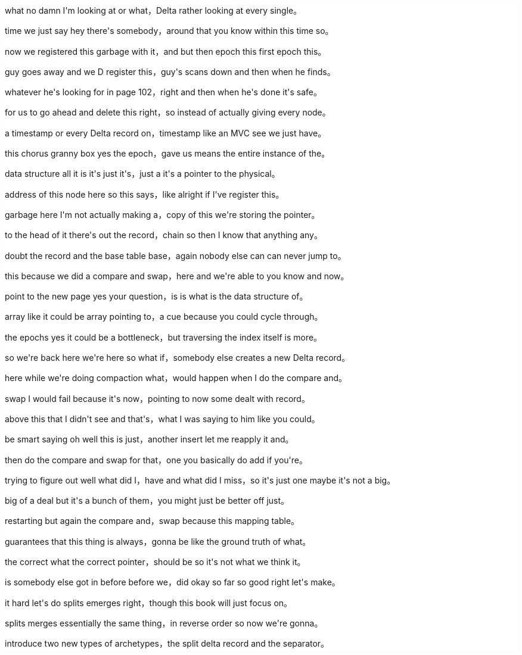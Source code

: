 what no damn I'm looking at or what，Delta rather looking at every single。

time we just say hey there's somebody，around that you know within this time so。

now we registered this garbage with it，and but then epoch this first epoch this。

guy goes away and we D register this，guy's scans down and then when he finds。

whatever he's looking for in page 102，right and then when he's done it's safe。

for us to go ahead and delete this right，so instead of actually giving every node。

a timestamp or every Delta record on，timestamp like an MVC see we just have。

this chorus granny box yes the epoch，gave us means the entire instance of the。

data structure all it is it's just it's，just a it's a pointer to the physical。

address of this node here so this says，like alright if I've register this。

garbage here I'm not actually making a，copy of this we're storing the pointer。

to the head of it there's out the record，chain so then I know that anything any。

doubt the record and the base table base，again nobody else can can never jump to。

this because we did a compare and swap，here and we're able to you know and now。

point to the new page yes your question，is is what is the data structure of。

array like it could be array pointing to，a cue because you could cycle through。

the epochs yes it could be a bottleneck，but traversing the index itself is more。

so we're back here we're here so what if，somebody else creates a new Delta record。

here while we're doing compaction what，would happen when I do the compare and。

swap I would fail because it's now，pointing to now some dealt with record。

above this that I didn't see and that's，what I was saying to him like you could。

be smart saying oh well this is just，another insert let me reapply it and。

then do the compare and swap for that，one you basically do add if you're。

trying to figure out well what did I，have and what did I miss，so it's just one maybe it's not a big。

big of a deal but it's a bunch of them，you might just be better off just。

restarting but again the compare and，swap because this mapping table。

guarantees that this thing is always，gonna be like the ground truth of what。

the correct what the correct pointer，should be so it's not what we think it。

is somebody else got in before before we，did okay so far so good right let's make。

it hard let's do splits emerges right，though this book will just focus on。

splits merges essentially the same thing，in reverse order so now we're gonna。

introduce two new types of archetypes，the split delta record and the separator。
